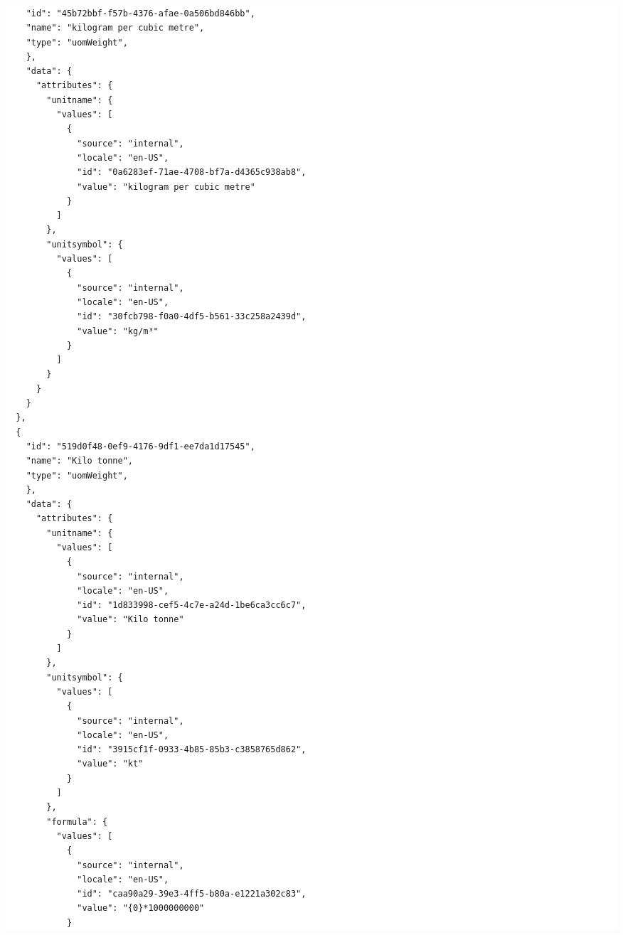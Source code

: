         "id": "45b72bbf-f57b-4376-afae-0a506bd846bb",
        "name": "kilogram per cubic metre",
        "type": "uomWeight",
        },
        "data": {
          "attributes": {
            "unitname": {
              "values": [
                {
                  "source": "internal",
                  "locale": "en-US",
                  "id": "0a6283ef-71ae-4708-bf7a-d4365c938ab8",
                  "value": "kilogram per cubic metre"
                }
              ]
            },
            "unitsymbol": {
              "values": [
                {
                  "source": "internal",
                  "locale": "en-US",
                  "id": "30fcb798-f0a0-4df5-b561-33c258a2439d",
                  "value": "kg/m³"
                }
              ]
            }
          }
        }
      },
      {
        "id": "519d0f48-0ef9-4176-9df1-ee7da1d17545",
        "name": "Kilo tonne",
        "type": "uomWeight",
        },
        "data": {
          "attributes": {
            "unitname": {
              "values": [
                {
                  "source": "internal",
                  "locale": "en-US",
                  "id": "1d833998-cef5-4c7e-a24d-1be6ca3cc6c7",
                  "value": "Kilo tonne"
                }
              ]
            },
            "unitsymbol": {
              "values": [
                {
                  "source": "internal",
                  "locale": "en-US",
                  "id": "3915cf1f-0933-4b85-85b3-c3858765d862",
                  "value": "kt"
                }
              ]
            },
            "formula": {
              "values": [
                {
                  "source": "internal",
                  "locale": "en-US",
                  "id": "caa90a29-39e3-4ff5-b80a-e1221a302c83",
                  "value": "{0}*1000000000"
                }